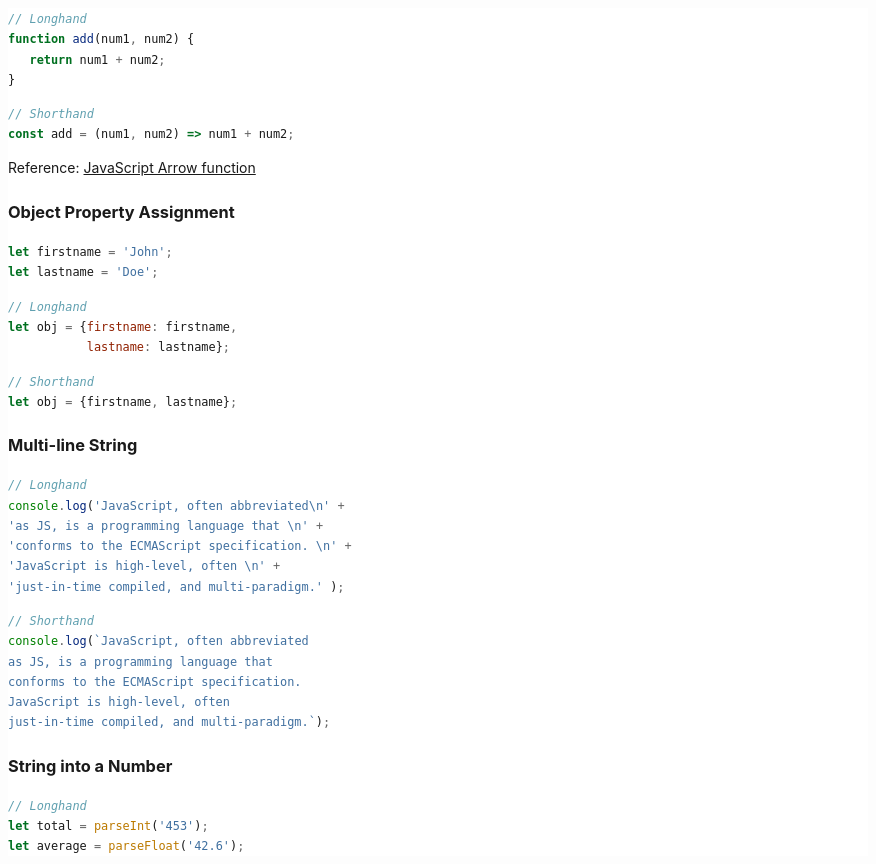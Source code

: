 ```js
// Longhand
function add(num1, num2) { 
   return num1 + num2; 
} 
```

```js
// Shorthand
const add = (num1, num2) => num1 + num2;
```

Reference: [JavaScript Arrow function](https://developer.mozilla.org/en-US/docs/Web/JavaScript/Reference/Functions/Arrow_functions)

### Object Property Assignment

```js
let firstname = 'John';
let lastname = 'Doe';
```

```js
// Longhand
let obj = {firstname: firstname,
           lastname: lastname};
```

```js
// Shorthand
let obj = {firstname, lastname};
```

### Multi-line String

```js
// Longhand
console.log('JavaScript, often abbreviated\n' +
'as JS, is a programming language that \n' + 
'conforms to the ECMAScript specification. \n' + 
'JavaScript is high-level, often \n' + 
'just-in-time compiled, and multi-paradigm.' ); 
```

```js
// Shorthand
console.log(`JavaScript, often abbreviated 
as JS, is a programming language that 
conforms to the ECMAScript specification. 
JavaScript is high-level, often 
just-in-time compiled, and multi-paradigm.`);
```

### String into a Number

```js
// Longhand
let total = parseInt('453');
let average = parseFloat('42.6');
```
